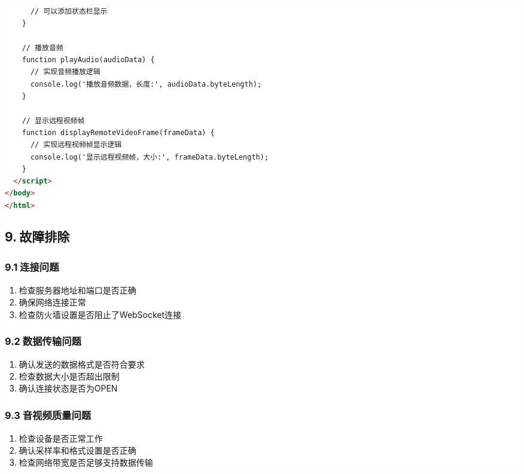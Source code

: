 ```html
      // 可以添加状态栏显示
    }
    
    // 播放音频
    function playAudio(audioData) {
      // 实现音频播放逻辑
      console.log('播放音频数据，长度:', audioData.byteLength);
    }
    
    // 显示远程视频帧
    function displayRemoteVideoFrame(frameData) {
      // 实现远程视频帧显示逻辑
      console.log('显示远程视频帧，大小:', frameData.byteLength);
    }
  </script>
</body>
</html>
```

## 9. 故障排除

### 9.1 连接问题
1. 检查服务器地址和端口是否正确
2. 确保网络连接正常
3. 检查防火墙设置是否阻止了WebSocket连接

### 9.2 数据传输问题
1. 确认发送的数据格式是否符合要求
2. 检查数据大小是否超出限制
3. 确认连接状态是否为OPEN

### 9.3 音视频质量问题
1. 检查设备是否正常工作
2. 确认采样率和格式设置是否正确
3. 检查网络带宽是否足够支持数据传输